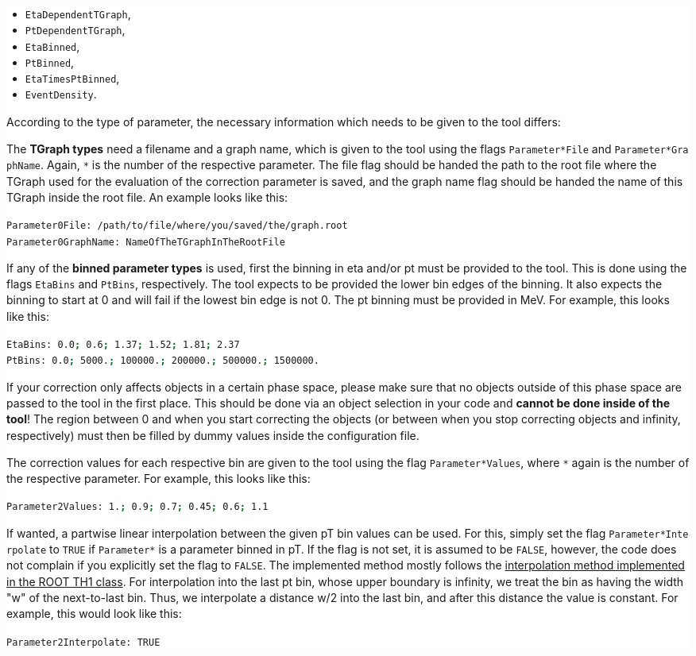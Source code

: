 - `EtaDependentTGraph`,
- `PtDependentTGraph`,
- `EtaBinned`,
- `PtBinned`,
- `EtaTimesPtBinned`,
- `EventDensity`.

According to the type of parameter, the necessary information which needs to be given to the tool differs:

The **TGraph types** need a filename and a graph name, which is given to the tool using the flags `Parameter*File` and `Parameter*GraphName`. Again, `*` is the number of the respective parameter. The file flag should be handed the path to the root file where the TGraph used for the evaluation of the correction parameter is saved, and the graph name flag should be handed the name of this TGraph inside the root file. An example looks like this:

```bash
Parameter0File: /path/to/file/where/you/saved/the/graph.root
Parameter0GraphName: NameOfTheTGraphInTheRootFile
```

If any of the **binned parameter types** is used, first the binning in eta and/or pt must be provided to the tool. This is done using the flags `EtaBins` and `PtBins`, respectively. The tool expects to be provided the lower bin edges of the binning. It also expects the binning to start at 0 and will fail if the lowest bin edge is not 0. The pt binning must be provided in MeV. For example, this looks like this:

```bash
EtaBins: 0.0; 0.6; 1.37; 1.52; 1.81; 2.37
PtBins: 0.0; 5000.; 100000.; 200000.; 500000.; 1500000.
```

If your correction only affects objects in a certain phase space, please make sure that no objects outside of this phase space are passed to the tool in the first place.
This should be done via an object selection in your code and **cannot be done inside of the tool**! The region between 0 and when you start correcting the objects (or between when you stop correcting objects and infinity, respectively) must then be filled by dummy values inside the configuration file.

The correction values for each respective bin are given to the tool using the flag `Parameter*Values`, where `*` again is the number of the respective parameter. For example, this looks like this:

```bash
Parameter2Values: 1.; 0.9; 0.7; 0.45; 0.6; 1.1
```

If wanted, a partwise linear interpolation between the given pT bin values can be used. For this, simply set the flag `Parameter*Interpolate` to `TRUE` if `Parameter*` is a parameter binned in pT. If the flag is not set, it is assumed to be `FALSE`, however, the code does not complain if you explicitly set the flag to `FALSE`. The implemented method mostly follows the [interpolation method implemented in the ROOT TH1 class](https://root.cern.ch/doc/master/classTH1.html#a8ca269364ca55ea1e7fb65f9d3b21722). For interpolation into the last pt bin, whose upper boundary is infinity, we treat the bin as having the width "w" of the next-to-last bin. Thus, we interpolate a distance w/2 into the last bin, and after this distance the value is constant. For example, this would look like this:

```bash
Parameter2Interpolate: TRUE
```
